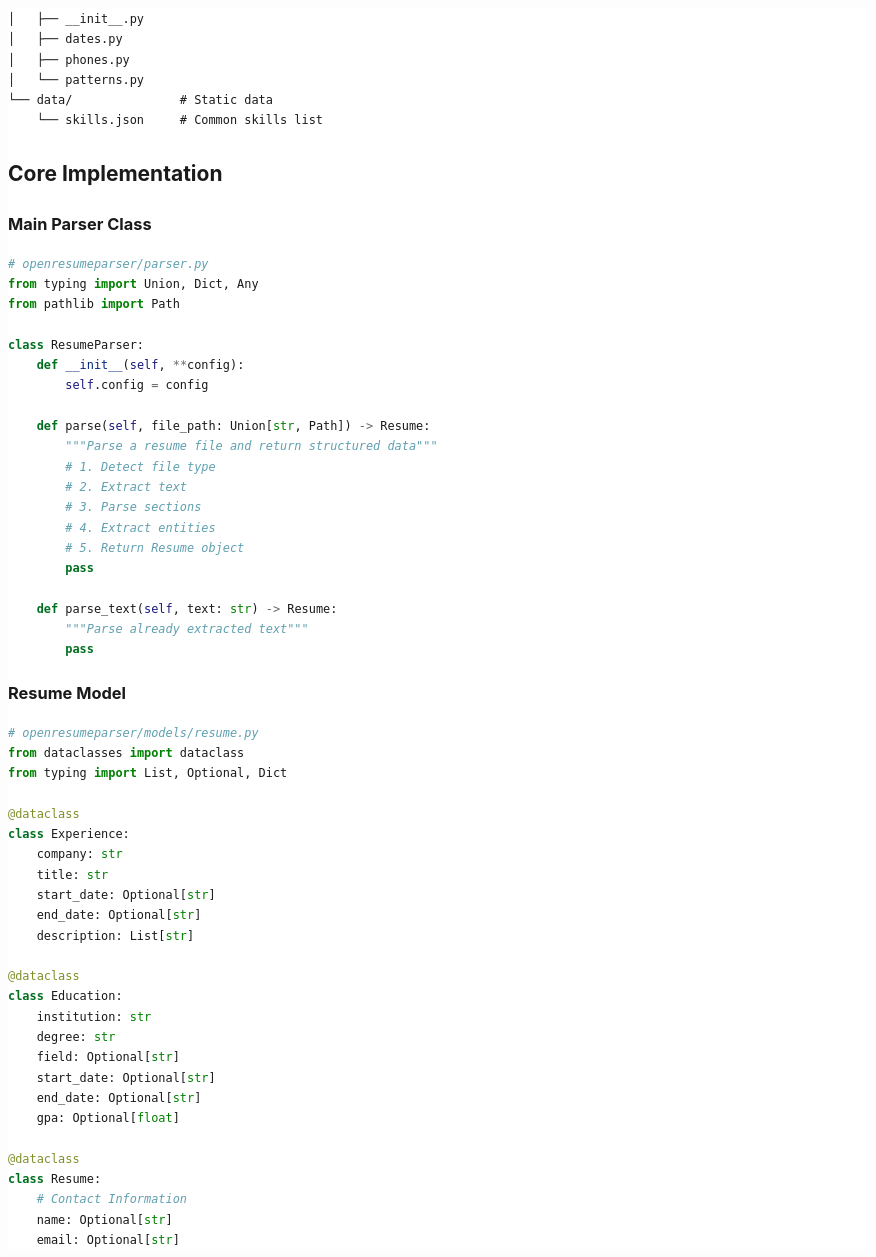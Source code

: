 ```
│   ├── __init__.py
│   ├── dates.py
│   ├── phones.py
│   └── patterns.py
└── data/               # Static data
    └── skills.json     # Common skills list
```

## Core Implementation

### Main Parser Class
```python
# openresumeparser/parser.py
from typing import Union, Dict, Any
from pathlib import Path

class ResumeParser:
    def __init__(self, **config):
        self.config = config
        
    def parse(self, file_path: Union[str, Path]) -> Resume:
        """Parse a resume file and return structured data"""
        # 1. Detect file type
        # 2. Extract text
        # 3. Parse sections
        # 4. Extract entities
        # 5. Return Resume object
        pass
    
    def parse_text(self, text: str) -> Resume:
        """Parse already extracted text"""
        pass
```

### Resume Model
```python
# openresumeparser/models/resume.py
from dataclasses import dataclass
from typing import List, Optional, Dict

@dataclass
class Experience:
    company: str
    title: str
    start_date: Optional[str]
    end_date: Optional[str]
    description: List[str]

@dataclass
class Education:
    institution: str
    degree: str
    field: Optional[str]
    start_date: Optional[str]
    end_date: Optional[str]
    gpa: Optional[float]

@dataclass
class Resume:
    # Contact Information
    name: Optional[str]
    email: Optional[str]
```